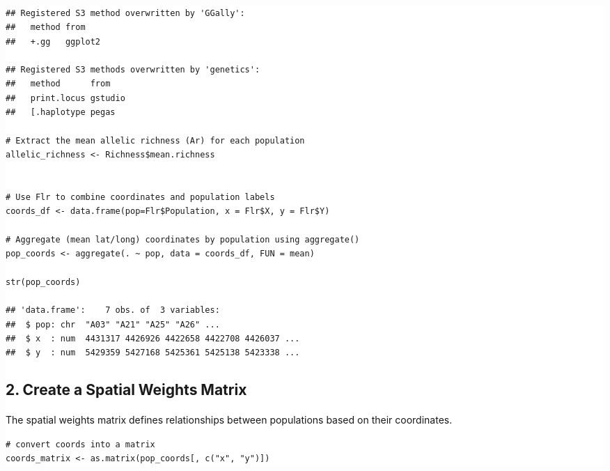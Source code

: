     ## Registered S3 method overwritten by 'GGally':
    ##   method from   
    ##   +.gg   ggplot2

    ## Registered S3 methods overwritten by 'genetics':
    ##   method      from   
    ##   print.locus gstudio
    ##   [.haplotype pegas

    # Extract the mean allelic richness (Ar) for each population
    allelic_richness <- Richness$mean.richness


    # Use Flr to combine coordinates and population labels
    coords_df <- data.frame(pop=Flr$Population, x = Flr$X, y = Flr$Y)

    # Aggregate (mean lat/long) coordinates by population using aggregate()
    pop_coords <- aggregate(. ~ pop, data = coords_df, FUN = mean)

    str(pop_coords)

    ## 'data.frame':    7 obs. of  3 variables:
    ##  $ pop: chr  "A03" "A21" "A25" "A26" ...
    ##  $ x  : num  4431317 4426926 4422658 4422708 4426037 ...
    ##  $ y  : num  5429359 5427168 5425361 5425138 5423338 ...

## 2. Create a Spatial Weights Matrix

The spatial weights matrix defines relationships between populations
based on their coordinates.

    # convert coords into a matrix
    coords_matrix <- as.matrix(pop_coords[, c("x", "y")])
